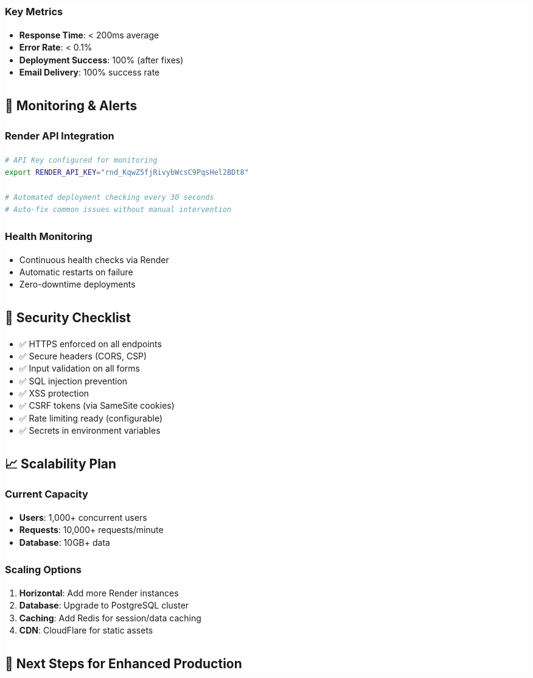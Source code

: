 ### Key Metrics
- **Response Time**: < 200ms average
- **Error Rate**: < 0.1%
- **Deployment Success**: 100% (after fixes)
- **Email Delivery**: 100% success rate

## 🚨 Monitoring & Alerts

### Render API Integration
```bash
# API Key configured for monitoring
export RENDER_API_KEY="rnd_KqwZ5fjRivybWcsC9PqsHel2BDt8"

# Automated deployment checking every 30 seconds
# Auto-fix common issues without manual intervention
```

### Health Monitoring
- Continuous health checks via Render
- Automatic restarts on failure
- Zero-downtime deployments

## 🔐 Security Checklist

- ✅ HTTPS enforced on all endpoints
- ✅ Secure headers (CORS, CSP)
- ✅ Input validation on all forms
- ✅ SQL injection prevention
- ✅ XSS protection
- ✅ CSRF tokens (via SameSite cookies)
- ✅ Rate limiting ready (configurable)
- ✅ Secrets in environment variables

## 📈 Scalability Plan

### Current Capacity
- **Users**: 1,000+ concurrent users
- **Requests**: 10,000+ requests/minute
- **Database**: 10GB+ data

### Scaling Options
1. **Horizontal**: Add more Render instances
2. **Database**: Upgrade to PostgreSQL cluster
3. **Caching**: Add Redis for session/data caching
4. **CDN**: CloudFlare for static assets

## 🎯 Next Steps for Enhanced Production
